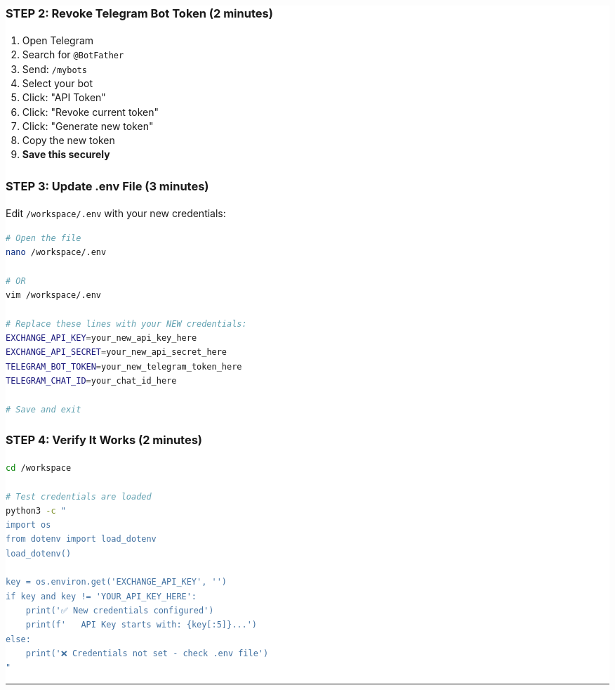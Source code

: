 ### **STEP 2: Revoke Telegram Bot Token (2 minutes)**

1. Open Telegram
2. Search for `@BotFather`
3. Send: `/mybots`
4. Select your bot
5. Click: "API Token"
6. Click: "Revoke current token"
7. Click: "Generate new token"
8. Copy the new token
9. **Save this securely**

### **STEP 3: Update .env File (3 minutes)**

Edit `/workspace/.env` with your new credentials:

```bash
# Open the file
nano /workspace/.env

# OR
vim /workspace/.env

# Replace these lines with your NEW credentials:
EXCHANGE_API_KEY=your_new_api_key_here
EXCHANGE_API_SECRET=your_new_api_secret_here
TELEGRAM_BOT_TOKEN=your_new_telegram_token_here
TELEGRAM_CHAT_ID=your_chat_id_here

# Save and exit
```

### **STEP 4: Verify It Works (2 minutes)**

```bash
cd /workspace

# Test credentials are loaded
python3 -c "
import os
from dotenv import load_dotenv
load_dotenv()

key = os.environ.get('EXCHANGE_API_KEY', '')
if key and key != 'YOUR_API_KEY_HERE':
    print('✅ New credentials configured')
    print(f'   API Key starts with: {key[:5]}...')
else:
    print('❌ Credentials not set - check .env file')
"
```

---
